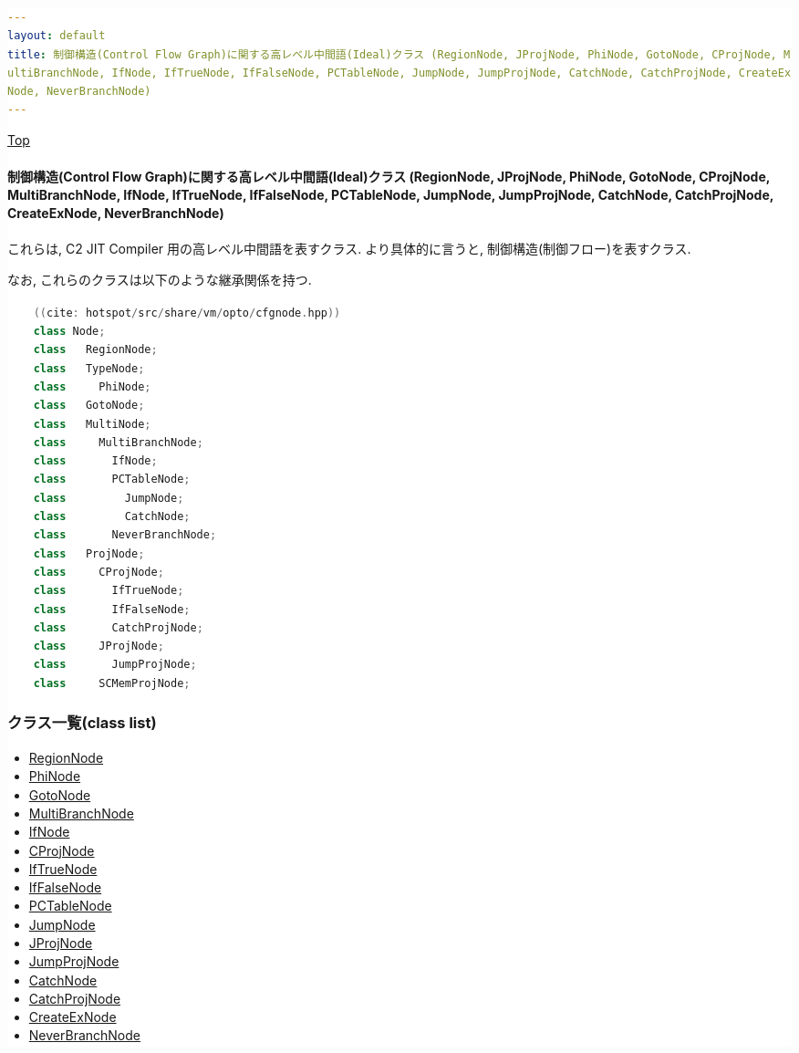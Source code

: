 ```yaml
---
layout: default
title: 制御構造(Control Flow Graph)に関する高レベル中間語(Ideal)クラス (RegionNode, JProjNode, PhiNode, GotoNode, CProjNode, MultiBranchNode, IfNode, IfTrueNode, IfFalseNode, PCTableNode, JumpNode, JumpProjNode, CatchNode, CatchProjNode, CreateExNode, NeverBranchNode)
---
```

[Top](../index.html)

#### 制御構造(Control Flow Graph)に関する高レベル中間語(Ideal)クラス (RegionNode, JProjNode, PhiNode, GotoNode, CProjNode, MultiBranchNode, IfNode, IfTrueNode, IfFalseNode, PCTableNode, JumpNode, JumpProjNode, CatchNode, CatchProjNode, CreateExNode, NeverBranchNode)

これらは, C2 JIT Compiler 用の高レベル中間語を表すクラス.
より具体的に言うと, 制御構造(制御フロー)を表すクラス.

なお, これらのクラスは以下のような継承関係を持つ.


```cpp
    ((cite: hotspot/src/share/vm/opto/cfgnode.hpp))
    class Node;
    class   RegionNode;
    class   TypeNode;
    class     PhiNode;
    class   GotoNode;
    class   MultiNode;
    class     MultiBranchNode;
    class       IfNode;
    class       PCTableNode;
    class         JumpNode;
    class         CatchNode;
    class       NeverBranchNode;
    class   ProjNode;
    class     CProjNode;
    class       IfTrueNode;
    class       IfFalseNode;
    class       CatchProjNode;
    class     JProjNode;
    class       JumpProjNode;
    class     SCMemProjNode;
```


### クラス一覧(class list)

  * [RegionNode](#no-g8Zg5w-)
  * [PhiNode](#noxBgu_Zu_)
  * [GotoNode](#no1RMnFNrR)
  * [MultiBranchNode](#nouShcDa9s)
  * [IfNode](#nozPFw2OFt)
  * [CProjNode](#nokdTO6Q5T)
  * [IfTrueNode](#no8QdpYqKx)
  * [IfFalseNode](#noxUGqmIgI)
  * [PCTableNode](#nolKHy50q0)
  * [JumpNode](#nonTqzBxvm)
  * [JProjNode](#noRoJOONBi)
  * [JumpProjNode](#noUPtbRN0_)
  * [CatchNode](#noH7Pr-W5D)
  * [CatchProjNode](#noYCf2NSTc)
  * [CreateExNode](#noY6ccTu-7)
  * [NeverBranchNode](#noHbNsGx_B)
